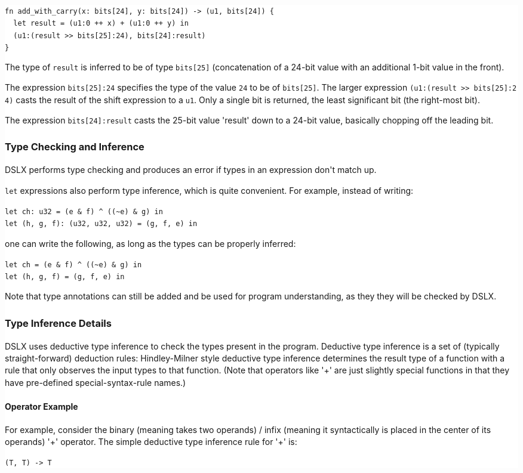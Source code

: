 ```
fn add_with_carry(x: bits[24], y: bits[24]) -> (u1, bits[24]) {
  let result = (u1:0 ++ x) + (u1:0 ++ y) in
  (u1:(result >> bits[25]:24), bits[24]:result)
}
```

The type of `result` is inferred to be of type `bits[25]` (concatenation of a
24-bit value with an additional 1-bit value in the front).

The expression `bits[25]:24` specifies the type of the value `24` to be of
`bits[25]`. The larger expression `(u1:(result >> bits[25]:24)` casts the result
of the shift expression to a `u1`. Only a single bit is returned, the least
significant bit (the right-most bit).

The expression `bits[24]:result` casts the 25-bit value 'result' down to a
24-bit value, basically chopping off the leading bit.

### Type Checking and Inference

DSLX performs type checking and produces an error if types in an expression
don't match up.

`let` expressions also perform type inference, which is quite convenient.
For example, instead of writing:

```
let ch: u32 = (e & f) ^ ((~e) & g) in
let (h, g, f): (u32, u32, u32) = (g, f, e) in
```

one can write the following, as long as the types can be properly inferred:

```
let ch = (e & f) ^ ((~e) & g) in
let (h, g, f) = (g, f, e) in
```

Note that type annotations can still be added and be used for program
understanding, as they they will be checked by DSLX.

### Type Inference Details

DSLX uses deductive type inference to check the types present in the program.
Deductive type inference is a set of (typically straight-forward) deduction
rules: Hindley-Milner style deductive type inference determines the result type
of a function with a rule that only observes the input types to that function.
(Note that operators like '+' are just slightly special functions in that they
have pre-defined special-syntax-rule names.)

#### Operator Example

For example, consider the binary (meaning takes two operands) / infix (meaning
it syntactically is placed in the center of its operands) '+' operator. The
simple deductive type inference rule for '+' is:

`(T, T) -> T`
